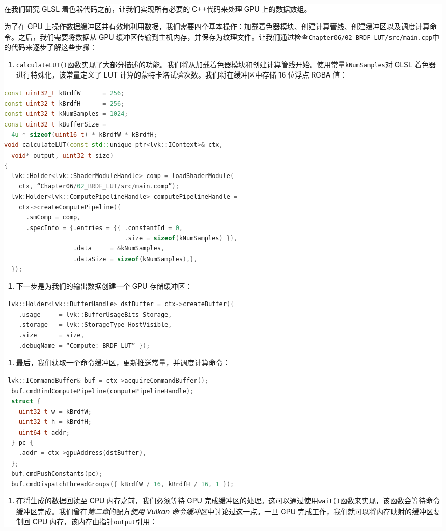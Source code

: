 在我们研究 GLSL 着色器代码之前，让我们实现所有必要的 C++代码来处理 GPU 上的数据数组。

为了在 GPU 上操作数据缓冲区并有效地利用数据，我们需要四个基本操作：加载着色器模块、创建计算管线、创建缓冲区以及调度计算命令。之后，我们需要将数据从 GPU 缓冲区传输到主机内存，并保存为纹理文件。让我们通过检查`Chapter06/02_BRDF_LUT/src/main.cpp`中的代码来逐步了解这些步骤：

1.  `calculateLUT()`函数实现了大部分描述的功能。我们将从加载着色器模块和创建计算管线开始。使用常量`kNumSamples`对 GLSL 着色器进行特殊化，该常量定义了 LUT 计算的蒙特卡洛试验次数。我们将在缓冲区中存储 16 位浮点 RGBA 值：

```cpp
const uint32_t kBrdfW      = 256;
const uint32_t kBrdfH      = 256;
const uint32_t kNumSamples = 1024;
const uint32_t kBufferSize =
  4u * sizeof(uint16_t) * kBrdfW * kBrdfH;
void calculateLUT(const std::unique_ptr<lvk::IContext>& ctx,
  void* output, uint32_t size)
{
  lvk::Holder<lvk::ShaderModuleHandle> comp = loadShaderModule(
    ctx, “Chapter06/02_BRDF_LUT/src/main.comp”);
  lvk:Holder<lvk::ComputePipelineHandle> computePipelineHandle =
    ctx->createComputePipeline({
      .smComp = comp,
      .specInfo = {.entries = {{ .constantId = 0,
                                 .size = sizeof(kNumSamples) }},
                   .data     = &kNumSamples,
                   .dataSize = sizeof(kNumSamples),},
  });
```

1.  下一步是为我们的输出数据创建一个 GPU 存储缓冲区：

```cpp
 lvk::Holder<lvk::BufferHandle> dstBuffer = ctx->createBuffer({
    .usage     = lvk::BufferUsageBits_Storage,
    .storage   = lvk::StorageType_HostVisible,
    .size      = size,
    .debugName = “Compute: BRDF LUT” });
```

1.  最后，我们获取一个命令缓冲区，更新推送常量，并调度计算命令：

```cpp
 lvk::ICommandBuffer& buf = ctx->acquireCommandBuffer();
  buf.cmdBindComputePipeline(computePipelineHandle);
  struct {
    uint32_t w = kBrdfW;
    uint32_t h = kBrdfH;
    uint64_t addr;
  } pc {
    .addr = ctx->gpuAddress(dstBuffer),
  };
  buf.cmdPushConstants(pc);
  buf.cmdDispatchThreadGroups({ kBrdfW / 16, kBrdfH / 16, 1 });
```

1.  在将生成的数据回读至 CPU 内存之前，我们必须等待 GPU 完成缓冲区的处理。这可以通过使用`wait()`函数来实现，该函数会等待命令缓冲区完成。我们曾在*第二章*的配方*使用 Vulkan 命令缓冲区*中讨论过这一点。一旦 GPU 完成工作，我们就可以将内存映射的缓冲区复制回 CPU 内存，该内存由指针`output`引用：
